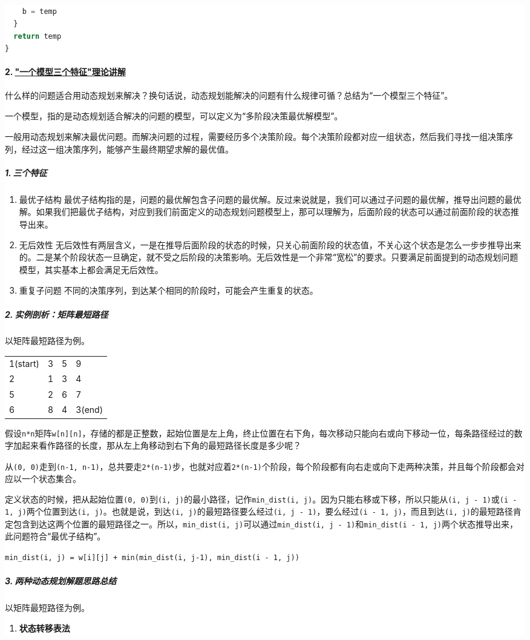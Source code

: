 ```javascript
    b = temp
  }
  return temp
}
```

#### 2. ["一个模型三个特征"理论讲解](https://time.geekbang.org/column/article/75702)

什么样的问题适合用动态规划来解决？换句话说，动态规划能解决的问题有什么规律可循？总结为“一个模型三个特征”。

一个模型，指的是动态规划适合解决的问题的模型，可以定义为“多阶段决策最优解模型”。

一般用动态规划来解决最优问题。而解决问题的过程，需要经历多个决策阶段。每个决策阶段都对应一组状态，然后我们寻找一组决策序列，经过这一组决策序列，能够产生最终期望求解的最优值。

##### 1. 三个特征

1. 最优子结构
   最优子结构指的是，问题的最优解包含子问题的最优解。反过来说就是，我们可以通过子问题的最优解，推导出问题的最优解。如果我们把最优子结构，对应到我们前面定义的动态规划问题模型上，那可以理解为，后面阶段的状态可以通过前面阶段的状态推导出来。

2. 无后效性
   无后效性有两层含义，一是在推导后面阶段的状态的时候，只关心前面阶段的状态值，不关心这个状态是怎么一步步推导出来的。二是某个阶段状态一旦确定，就不受之后阶段的决策影响。无后效性是一个非常“宽松”的要求。只要满足前面提到的动态规划问题模型，其实基本上都会满足无后效性。

3. 重复子问题
   不同的决策序列，到达某个相同的阶段时，可能会产生重复的状态。

##### 2. 实例剖析：矩阵最短路径

以矩阵最短路径为例。

|          |     |     |        |
| -------- | --- | --- | ------ |
| 1(start) | 3   | 5   | 9      |
| 2        | 1   | 3   | 4      |
| 5        | 2   | 6   | 7      |
| 6        | 8   | 4   | 3(end) |

假设`n*n`矩阵`w[n][n]`，存储的都是正整数，起始位置是左上角，终止位置在右下角，每次移动只能向右或向下移动一位，每条路径经过的数字加起来看作路径的长度，那从左上角移动到右下角的最短路径长度是多少呢？

从`(0, 0)`走到`(n-1, n-1)`，总共要走`2*(n-1)`步，也就对应着`2*(n-1)`个阶段，每个阶段都有向右走或向下走两种决策，并且每个阶段都会对应以一个状态集合。

定义状态的时候，把从起始位置`(0, 0)`到`(i, j)`的最小路径，记作`min_dist(i, j)`。因为只能右移或下移，所以只能从`(i, j - 1)`或`(i - 1, j)`两个位置到达`(i, j)`。也就是说，到达`(i, j)`的最短路径要么经过`(i, j - 1)`，要么经过`(i - 1, j)`，而且到达`(i, j)`的最短路径肯定包含到达这两个位置的最短路径之一。所以，`min_dist(i, j)`可以通过`min_dist(i, j - 1)`和`min_dist(i - 1, j)`两个状态推导出来，此问题符合“最优子结构”。

`min_dist(i, j) = w[i][j] + min(min_dist(i, j-1), min_dist(i - 1, j))`

##### 3. 两种动态规划解题思路总结

以矩阵最短路径为例。

1. **状态转移表法**
